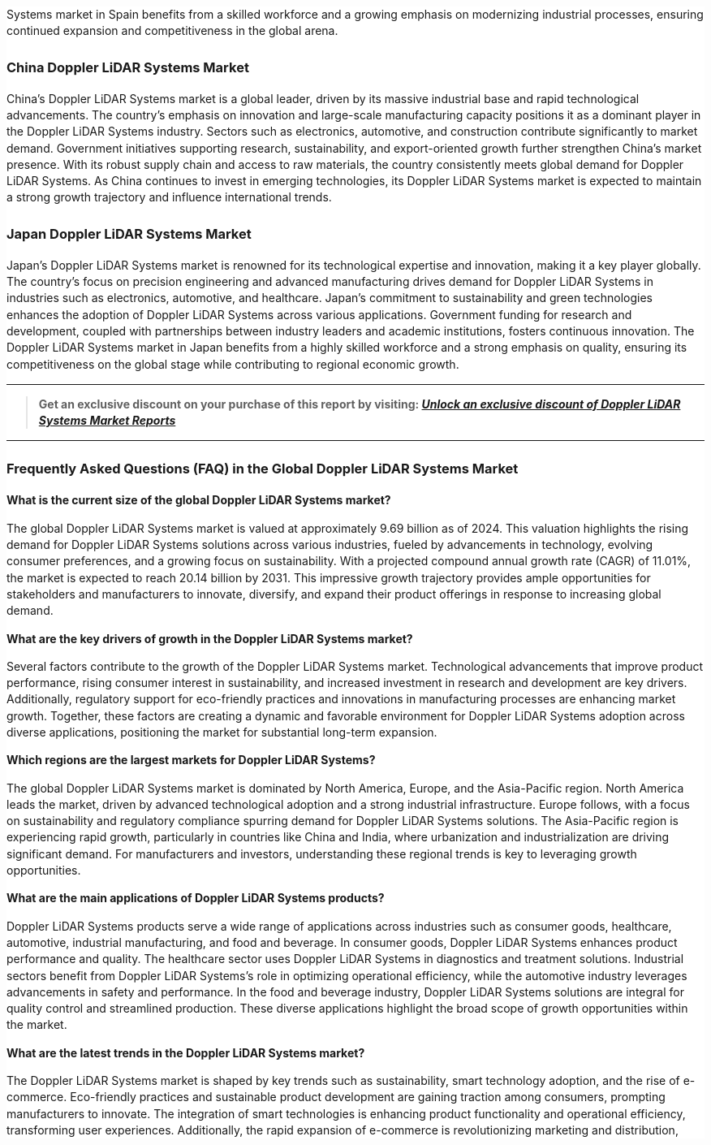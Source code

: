Systems market in Spain benefits from a skilled workforce and a growing emphasis on modernizing industrial processes, ensuring continued expansion and competitiveness in the global arena.</p><h3>China Doppler LiDAR Systems Market</h3><p>China&rsquo;s Doppler LiDAR Systems market is a global leader, driven by its massive industrial base and rapid technological advancements. The country&rsquo;s emphasis on innovation and large-scale manufacturing capacity positions it as a dominant player in the Doppler LiDAR Systems industry. Sectors such as electronics, automotive, and construction contribute significantly to market demand. Government initiatives supporting research, sustainability, and export-oriented growth further strengthen China&rsquo;s market presence. With its robust supply chain and access to raw materials, the country consistently meets global demand for Doppler LiDAR Systems. As China continues to invest in emerging technologies, its Doppler LiDAR Systems market is expected to maintain a strong growth trajectory and influence international trends.</p><h3>Japan Doppler LiDAR Systems Market</h3><p>Japan&rsquo;s Doppler LiDAR Systems market is renowned for its technological expertise and innovation, making it a key player globally. The country&rsquo;s focus on precision engineering and advanced manufacturing drives demand for Doppler LiDAR Systems in industries such as electronics, automotive, and healthcare. Japan&rsquo;s commitment to sustainability and green technologies enhances the adoption of Doppler LiDAR Systems across various applications. Government funding for research and development, coupled with partnerships between industry leaders and academic institutions, fosters continuous innovation. The Doppler LiDAR Systems market in Japan benefits from a highly skilled workforce and a strong emphasis on quality, ensuring its competitiveness on the global stage while contributing to regional economic growth.</p><hr /><blockquote><p><strong>Get an exclusive discount on your purchase of this report by visiting: <em><a href="://marketresearchpulse.com/ask-for-discount/74075?utm_source=Github&amp;utm_medium=021">Unlock an exclusive discount of Doppler LiDAR Systems Market Reports</a></em>&nbsp;</strong></p></blockquote><hr /><h3>Frequently Asked Questions (FAQ) in the Global Doppler LiDAR Systems Market</h3><p><strong>What is the current size of the global Doppler LiDAR Systems market?</strong></p><p>The global Doppler LiDAR Systems market is valued at approximately 9.69 billion as of 2024. This valuation highlights the rising demand for Doppler LiDAR Systems solutions across various industries, fueled by advancements in technology, evolving consumer preferences, and a growing focus on sustainability. With a projected compound annual growth rate (CAGR) of 11.01%, the market is expected to reach 20.14 billion by 2031. This impressive growth trajectory provides ample opportunities for stakeholders and manufacturers to innovate, diversify, and expand their product offerings in response to increasing global demand.</p><p><strong>What are the key drivers of growth in the Doppler LiDAR Systems market?</strong></p><p>Several factors contribute to the growth of the Doppler LiDAR Systems market. Technological advancements that improve product performance, rising consumer interest in sustainability, and increased investment in research and development are key drivers. Additionally, regulatory support for eco-friendly practices and innovations in manufacturing processes are enhancing market growth. Together, these factors are creating a dynamic and favorable environment for Doppler LiDAR Systems adoption across diverse applications, positioning the market for substantial long-term expansion.</p><p><strong>Which regions are the largest markets for Doppler LiDAR Systems?</strong></p><p>The global Doppler LiDAR Systems market is dominated by North America, Europe, and the Asia-Pacific region. North America leads the market, driven by advanced technological adoption and a strong industrial infrastructure. Europe follows, with a focus on sustainability and regulatory compliance spurring demand for Doppler LiDAR Systems solutions. The Asia-Pacific region is experiencing rapid growth, particularly in countries like China and India, where urbanization and industrialization are driving significant demand. For manufacturers and investors, understanding these regional trends is key to leveraging growth opportunities.</p><p><strong>What are the main applications of Doppler LiDAR Systems products?</strong></p><p>Doppler LiDAR Systems products serve a wide range of applications across industries such as consumer goods, healthcare, automotive, industrial manufacturing, and food and beverage. In consumer goods, Doppler LiDAR Systems enhances product performance and quality. The healthcare sector uses Doppler LiDAR Systems in diagnostics and treatment solutions. Industrial sectors benefit from Doppler LiDAR Systems&rsquo;s role in optimizing operational efficiency, while the automotive industry leverages advancements in safety and performance. In the food and beverage industry, Doppler LiDAR Systems solutions are integral for quality control and streamlined production. These diverse applications highlight the broad scope of growth opportunities within the market.</p><p><strong>What are the latest trends in the Doppler LiDAR Systems market?</strong></p><p>The Doppler LiDAR Systems market is shaped by key trends such as sustainability, smart technology adoption, and the rise of e-commerce. Eco-friendly practices and sustainable product development are gaining traction among consumers, prompting manufacturers to innovate. The integration of smart technologies is enhancing product functionality and operational efficiency, transforming user experiences. Additionally, the rapid expansion of e-commerce is revolutionizing marketing and distribution,